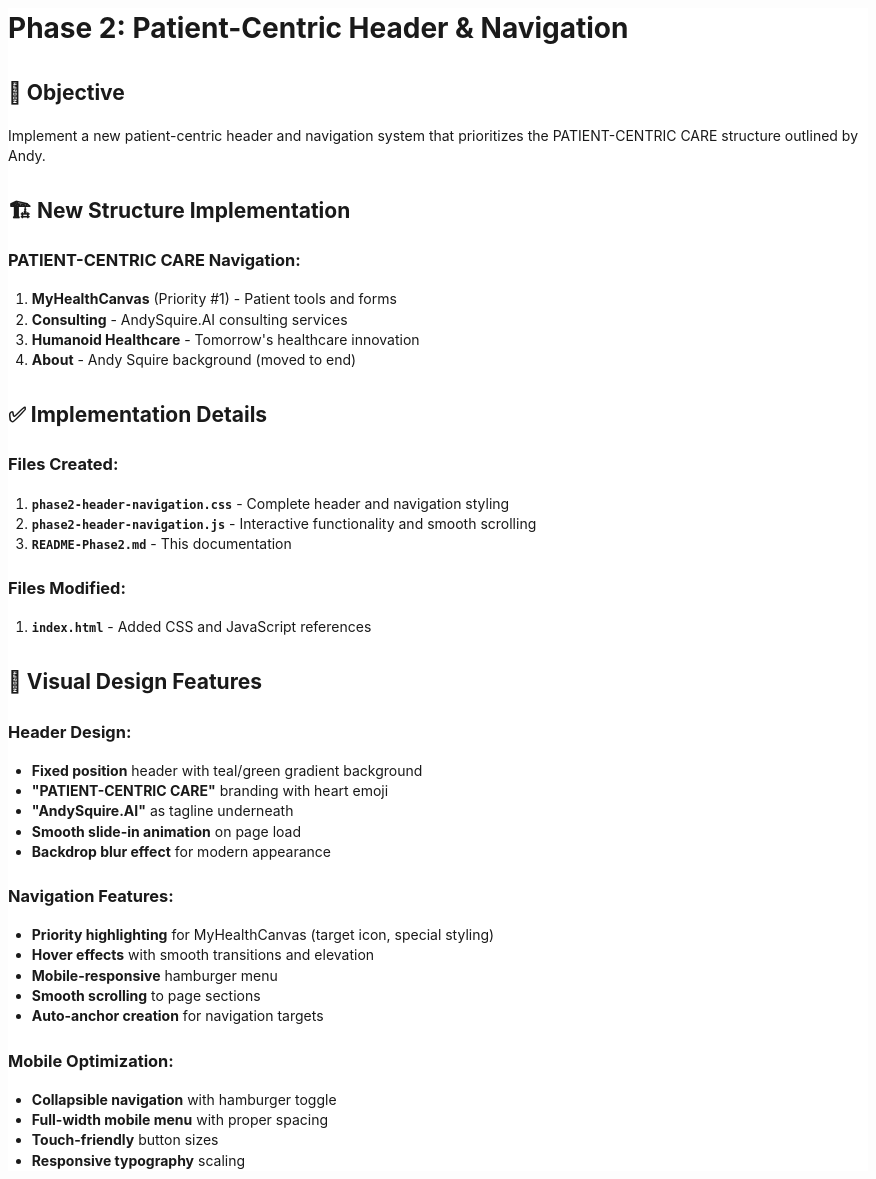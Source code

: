 # Phase 2: Patient-Centric Header & Navigation

## 🎯 **Objective**
Implement a new patient-centric header and navigation system that prioritizes the PATIENT-CENTRIC CARE structure outlined by Andy.

## 🏗️ **New Structure Implementation**

### **PATIENT-CENTRIC CARE Navigation:**
1. **MyHealthCanvas** (Priority #1) - Patient tools and forms
2. **Consulting** - AndySquire.AI consulting services  
3. **Humanoid Healthcare** - Tomorrow's healthcare innovation
4. **About** - Andy Squire background (moved to end)

## ✅ **Implementation Details**

### **Files Created:**
1. **`phase2-header-navigation.css`** - Complete header and navigation styling
2. **`phase2-header-navigation.js`** - Interactive functionality and smooth scrolling
3. **`README-Phase2.md`** - This documentation

### **Files Modified:**
1. **`index.html`** - Added CSS and JavaScript references

## 🎨 **Visual Design Features**

### **Header Design:**
- **Fixed position** header with teal/green gradient background
- **"PATIENT-CENTRIC CARE"** branding with heart emoji
- **"AndySquire.AI"** as tagline underneath
- **Smooth slide-in animation** on page load
- **Backdrop blur effect** for modern appearance

### **Navigation Features:**
- **Priority highlighting** for MyHealthCanvas (target icon, special styling)
- **Hover effects** with smooth transitions and elevation
- **Mobile-responsive** hamburger menu
- **Smooth scrolling** to page sections
- **Auto-anchor creation** for navigation targets

### **Mobile Optimization:**
- **Collapsible navigation** with hamburger toggle
- **Full-width mobile menu** with proper spacing
- **Touch-friendly** button sizes
- **Responsive typography** scaling
